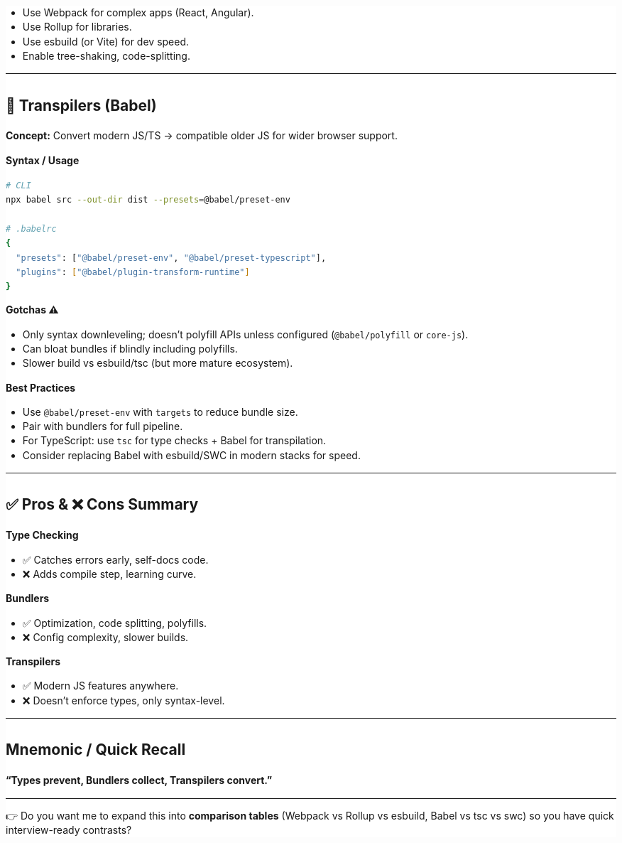 * Use Webpack for complex apps (React, Angular).
* Use Rollup for libraries.
* Use esbuild (or Vite) for dev speed.
* Enable tree-shaking, code-splitting.

---

## 🔄 Transpilers (Babel)

**Concept:**
Convert modern JS/TS → compatible older JS for wider browser support.

**Syntax / Usage**

```bash
# CLI
npx babel src --out-dir dist --presets=@babel/preset-env

# .babelrc
{
  "presets": ["@babel/preset-env", "@babel/preset-typescript"],
  "plugins": ["@babel/plugin-transform-runtime"]
}
```

**Gotchas ⚠️**

* Only syntax downleveling; doesn’t polyfill APIs unless configured (`@babel/polyfill` or `core-js`).
* Can bloat bundles if blindly including polyfills.
* Slower build vs esbuild/tsc (but more mature ecosystem).

**Best Practices**

* Use `@babel/preset-env` with `targets` to reduce bundle size.
* Pair with bundlers for full pipeline.
* For TypeScript: use `tsc` for type checks + Babel for transpilation.
* Consider replacing Babel with esbuild/SWC in modern stacks for speed.

---

## ✅ Pros & ❌ Cons Summary

**Type Checking**

* ✅ Catches errors early, self-docs code.
* ❌ Adds compile step, learning curve.

**Bundlers**

* ✅ Optimization, code splitting, polyfills.
* ❌ Config complexity, slower builds.

**Transpilers**

* ✅ Modern JS features anywhere.
* ❌ Doesn’t enforce types, only syntax-level.

---

## Mnemonic / Quick Recall

**“Types prevent, Bundlers collect, Transpilers convert.”**

---

👉 Do you want me to expand this into **comparison tables** (Webpack vs Rollup vs esbuild, Babel vs tsc vs swc) so you have quick interview-ready contrasts?

